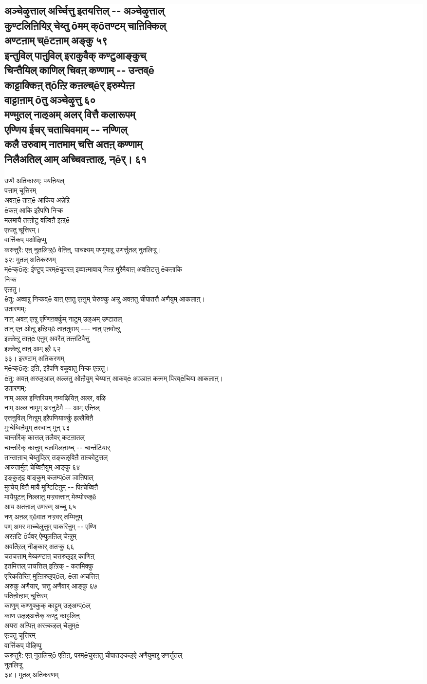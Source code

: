 अञ्चेऴुत्ताल् अर्च्चित्तु इतयत्तिल् -- अञ्चेऴुत्ताल्  
कुण्टलिऩियिऱ् चेय्तु ōमम् क्ōतण्टम् चाऩिक्किल्  
अण्टऩाम् च्ēटऩाम् अङ्कु ५९  
इन्तुविल् पाऩुविल् इराकुवैक् कण्टुआङ्कुच्  
चिन्तैयिल् काणिल् चिवऩ् कण्णाम् -- उन्तव्ē  
काट्टाक्किऩ् त्ōऩ्ऱि कऩल्च्ēर् इरुम्पेऩ्ऩ  
वाट्टाऩाम् ōतु अञ्चेऴुत्तु ६०  
मण्मुतल् नाऌअम् अलर् वित्तै कलारूपम्  
एण्णिय ईचर् चताचिवमाम् -- नण्णिल्  
कलै उरुवाम् नातमाम् चत्ति अतऩ् कण्णाम्  
निलैअतिल् आम् अच्चिवऩ्ताऌ, न्ēर्। ६१  
----  
उण्मै अतिकारम्: पयऩियल्  
पत्ताम् चूत्तिरम्  
अवऩ्ē ताऩ्ē आकिय अन्नेऱि  
ēकऩ् आकि इऱैपणि निऱ्क  
मलमायै तऩ्ऩोटु वल्विऩै इऩ्ऱ्ē  
एऩ्पतु चूत्तिरम्।  
वार्त्तिकप् पओऴिप्पु  
करुत्तुरै: एऩ् नुतलिऱ्ऱ्ō वेऩिऩ्, पाचक्ष्यम् पण्णुमाऱु उणर्त्तुतल् नुतलिऱ्ऱु।  
३२: मुतल् अतिकरणम्  
म्ēऱ्क्ōऌ: ईण्टुप् परम्ēचुवरऩ् इव्वाऩ्मावाय् निऩ्ऱ मुऱैमैयाऩ् अवऩिटत्तु ēकऩाकि  
निऱ्क  
एऩ्ऱतु।  
ēतु: अव्वाऱु निऱ्कव्ē याऩ् एऩतु एऩ्ऩुम् चेरुक्कु अऱ्ऱु अवऩतु चीपातत्तै अणैयुम् आकलाऩ्।  
उतारणम्:  
नाऩ् अवऩ् एऩ्ऱु एण्णिऩर्क्कुम् नाटुम् उऌअम् उण्टातल्  
ताऩ् एऩ ओऩ्ऱु इऩ्ऱिय्ē ताऩतुवाय् --- नाऩ् एऩवोऩ्ऱु  
इल्लेऩ्ऱु ताऩ्ē एऩुम् अवरैत् तऩ्ऩटिवैत्तु  
इल्लेऩ्ऱु ताऩ् आम् इऱै ६२  
३३। इरण्टाम् अतिकरणम्  
म्ēऱ्क्ōऌ: इऩि, इऱैपणि वऴुवातु निऱ्क एऩ्ऱतु।  
ēतु: अवऩ् अरुऌआल् अल्लतु ओऩ्ऱैयुम् चेय्याऩ् आकव्ē अञ्ञाऩ कऩ्मम् पिरव्ēचिया आकलाऩ्।  
उतारणम्:  
नाम् अल्ल इन्तिरियम् नम्वऴियिऩ् अल्ल, वऴि  
नाम् अल्ल नामुम् अरऩुटैमै -- आम् एऩ्ऩिल्  
एत्तऩुविल् निऩ्ऱुम् इऱैपणियार्क्कु इल्लैविऩै  
मुऱ्चेय्विऩैयुम् तरुवाऩ् मुऩ् ६३  
चार्न्तारैक् कात्तल् तलैवर् कटऩातल्  
चार्न्तारैक् कात्तुम् चलमिलऩाय्च् -- चार्न्तटियार्  
तान्ताऩाच् चेय्तुपिऱर् तङ्कऌविऩै ताऩ्कोटुत्तल्  
आय्न्तार्मुऩ् चेय्विऩैयुम् आङ्कु ६४  
इङ्कुऌइ वाङ्कुम् कलम्प्ōल ञाऩिपाल्  
मुऩ्चेय् विऩै मायै मूण्टिटिऩुम् -- पिऩ्चेय्विऩै  
मायैयुटऩ् निल्लातु मऱ्ऱवऩ्ताऩ् मेय्प्पोरुऌē  
आय अतऩाल् उणरुम् अच्चु ६५  
नण् अऩल् व्ēवात नऱ्ऱवर् तम्मिऩुम्  
पण् अमर माच्चेलुत्तुम् पाकरिऩुम् -- एण्णि  
अरऩटि ōर्पवर् ऐम्पुलऩिल् चेऩ्ऱुम्  
अवर्तिऱल् नीङ्कार् अतऱ्कु ६६  
चतचत्ताम् मेय्कण्टाऩ् चत्तरुऌइऱ् काणिऩ्  
इतमित्तल् पाचत्तिल् इऩ्ऱिक् - कतमिक्कु  
एरिकतिरिऩ् मुऩ्ऩिरुऌप्ōल्, ēला अचत्तिऩ्  
अरुकु अणैयार्, चत्तु अणैवार् आङ्कु ६७  
पतिऩोऩ्ऱाम् चूत्तिरम्  
काणुम् कण्णुक्कुक् काट्टुम् उऌअम्प्ōल्  
काण उऌऌअत्तैक् कण्टु काट्टलिऩ्  
अयरा अऩ्पिऩ् अरऩ्कऴल् चेलुम्ē  
एऩ्पतु चूत्तिरम्  
वार्त्तिकप् पोऴिप्पु  
करुत्तुरै: एऩ् नुतलिऱ्ऱ्ō एऩिऩ्, परम्ēचुरऩतु चीपातङ्कऌऐ अणैयुमाऱु उणर्त्तुतल्  
नुतलिऱ्ऱु  
३४। मुतल् अतिकरणम्  